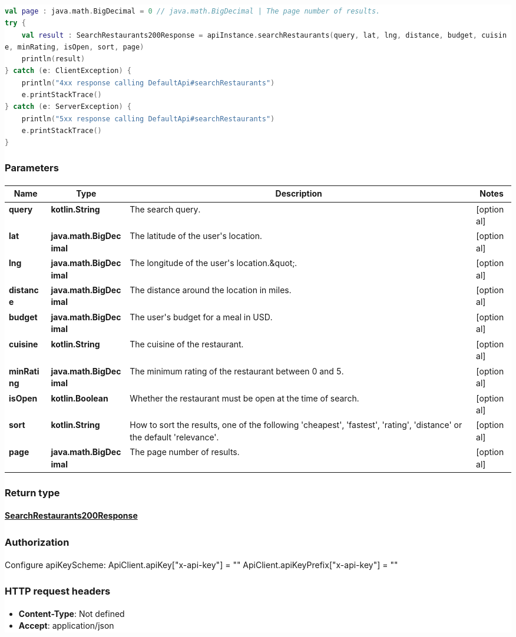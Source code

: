 ```kotlin
val page : java.math.BigDecimal = 0 // java.math.BigDecimal | The page number of results.
try {
    val result : SearchRestaurants200Response = apiInstance.searchRestaurants(query, lat, lng, distance, budget, cuisine, minRating, isOpen, sort, page)
    println(result)
} catch (e: ClientException) {
    println("4xx response calling DefaultApi#searchRestaurants")
    e.printStackTrace()
} catch (e: ServerException) {
    println("5xx response calling DefaultApi#searchRestaurants")
    e.printStackTrace()
}
```

### Parameters

Name | Type | Description  | Notes
------------- | ------------- | ------------- | -------------
 **query** | **kotlin.String**| The search query. | [optional]
 **lat** | **java.math.BigDecimal**| The latitude of the user&#39;s location. | [optional]
 **lng** | **java.math.BigDecimal**| The longitude of the user&#39;s location.\&quot;. | [optional]
 **distance** | **java.math.BigDecimal**| The distance around the location in miles. | [optional]
 **budget** | **java.math.BigDecimal**| The user&#39;s budget for a meal in USD. | [optional]
 **cuisine** | **kotlin.String**| The cuisine of the restaurant. | [optional]
 **minRating** | **java.math.BigDecimal**| The minimum rating of the restaurant between 0 and 5. | [optional]
 **isOpen** | **kotlin.Boolean**| Whether the restaurant must be open at the time of search. | [optional]
 **sort** | **kotlin.String**| How to sort the results, one of the following &#39;cheapest&#39;, &#39;fastest&#39;, &#39;rating&#39;, &#39;distance&#39; or the default &#39;relevance&#39;. | [optional]
 **page** | **java.math.BigDecimal**| The page number of results. | [optional]

### Return type

[**SearchRestaurants200Response**](SearchRestaurants200Response.md)

### Authorization


Configure apiKeyScheme:
    ApiClient.apiKey["x-api-key"] = ""
    ApiClient.apiKeyPrefix["x-api-key"] = ""

### HTTP request headers

 - **Content-Type**: Not defined
 - **Accept**: application/json

